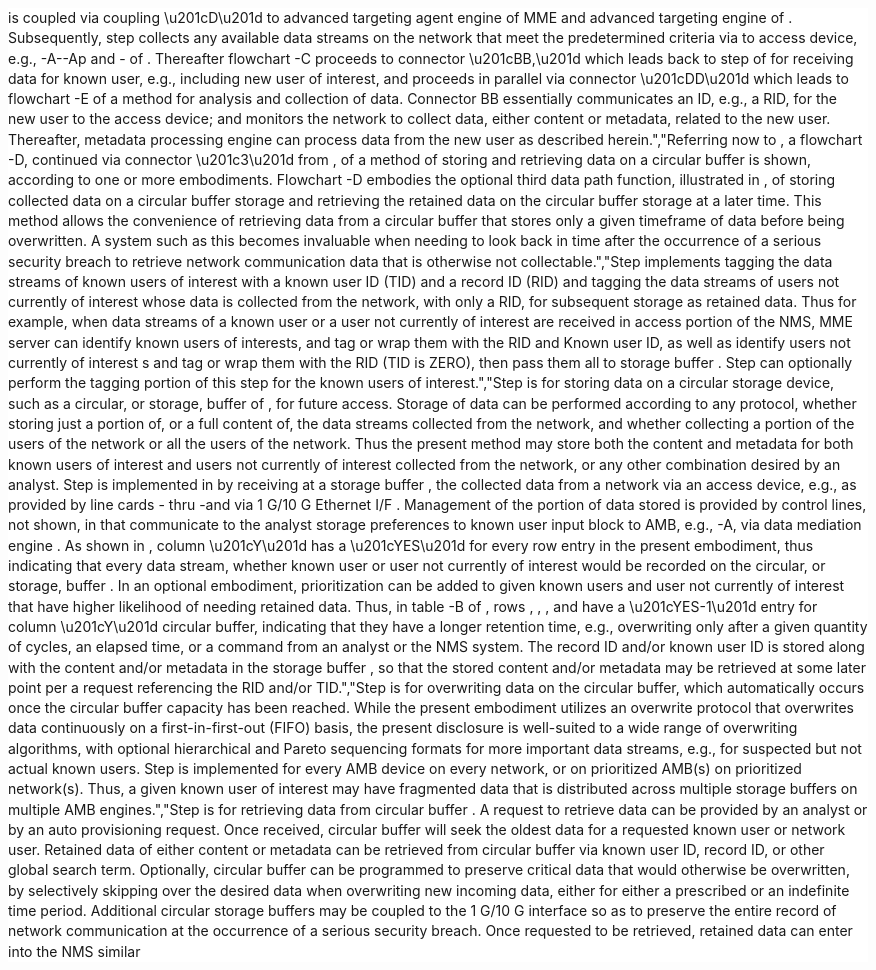 is coupled via coupling \u201cD\u201d to advanced targeting agent engine  of MME and advanced targeting engine  of . Subsequently, step  collects any available data streams on the network that meet the predetermined criteria via to access device, e.g., -A--Ap and - of . Thereafter flowchart -C proceeds to connector \u201cBB,\u201d which leads back to step  of  for receiving data for known user, e.g., including new user of interest, and proceeds in parallel via connector \u201cDD\u201d which leads to  flowchart -E of a method for analysis and collection of data. Connector BB essentially communicates an ID, e.g., a RID, for the new user to the access device; and monitors the network to collect data, either content or metadata, related to the new user. Thereafter, metadata processing engine can process data from the new user as described herein.","Referring now to , a flowchart -D, continued via connector \u201c3\u201d from , of a method of storing and retrieving data on a circular buffer is shown, according to one or more embodiments. Flowchart -D embodies the optional third data path function, illustrated in , of storing collected data on a circular buffer storage and retrieving the retained data on the circular buffer storage at a later time. This method allows the convenience of retrieving data from a circular buffer that stores only a given timeframe of data before being overwritten. A system such as this becomes invaluable when needing to look back in time after the occurrence of a serious security breach to retrieve network communication data that is otherwise not collectable.","Step  implements tagging the data streams of known users of interest with a known user ID (TID) and a record ID (RID) and tagging the data streams of users not currently of interest whose data is collected from the network, with only a RID, for subsequent storage as retained data. Thus for example, when data streams of a known user or a user not currently of interest are received in access portion of the NMS, MME server  can identify known users of interests, and tag or wrap them with the RID and Known user ID, as well as identify users not currently of interest s and tag or wrap them with the RID (TID is ZERO), then pass them all to storage buffer . Step  can optionally perform the tagging portion of this step for the known users of interest.","Step  is for storing data on a circular storage device, such as a circular, or storage, buffer  of , for future access. Storage of data can be performed according to any protocol, whether storing just a portion of, or a full content of, the data streams collected from the network, and whether collecting a portion of the users of the network or all the users of the network. Thus the present method may store both the content and metadata for both known users of interest and users not currently of interest collected from the network, or any other combination desired by an analyst. Step  is implemented in  by receiving at a storage buffer , the collected data from a network via an access device, e.g., as provided by line cards - thru -and via 1 G\/10 G Ethernet I\/F . Management of the portion of data stored is provided by control lines, not shown, in  that communicate to the analyst storage preferences to known user input block  to AMB, e.g., -A, via data mediation engine . As shown in , column \u201cY\u201d has a \u201cYES\u201d for every row entry in the present embodiment, thus indicating that every data stream, whether known user or user not currently of interest would be recorded on the circular, or storage, buffer . In an optional embodiment, prioritization can be added to given known users and user not currently of interest that have higher likelihood of needing retained data. Thus, in table -B of , rows , , , and  have a \u201cYES-1\u201d entry for column \u201cY\u201d circular buffer, indicating that they have a longer retention time, e.g., overwriting only after a given quantity of cycles, an elapsed time, or a command from an analyst or the NMS system. The record ID and\/or known user ID is stored along with the content and\/or metadata in the storage buffer , so that the stored content and\/or metadata may be retrieved at some later point per a request referencing the RID and\/or TID.","Step  is for overwriting data on the circular buffer, which automatically occurs once the circular buffer capacity has been reached. While the present embodiment utilizes an overwrite protocol that overwrites data continuously on a first-in-first-out (FIFO) basis, the present disclosure is well-suited to a wide range of overwriting algorithms, with optional hierarchical and Pareto sequencing formats for more important data streams, e.g., for suspected but not actual known users. Step  is implemented for every AMB device on every network, or on prioritized AMB(s) on prioritized network(s). Thus, a given known user of interest may have fragmented data that is distributed across multiple storage buffers on multiple AMB engines.","Step  is for retrieving data from circular buffer . A request to retrieve data can be provided by an analyst or by an auto provisioning request. Once received, circular buffer will seek the oldest data for a requested known user or network user. Retained data of either content or metadata can be retrieved from circular buffer via known user ID, record ID, or other global search term. Optionally, circular buffer can be programmed to preserve critical data that would otherwise be overwritten, by selectively skipping over the desired data when overwriting new incoming data, either for either a prescribed or an indefinite time period. Additional circular storage buffers may be coupled to the 1 G\/10 G interface so as to preserve the entire record of network communication at the occurrence of a serious security breach. Once requested to be retrieved, retained data can enter into the NMS similar